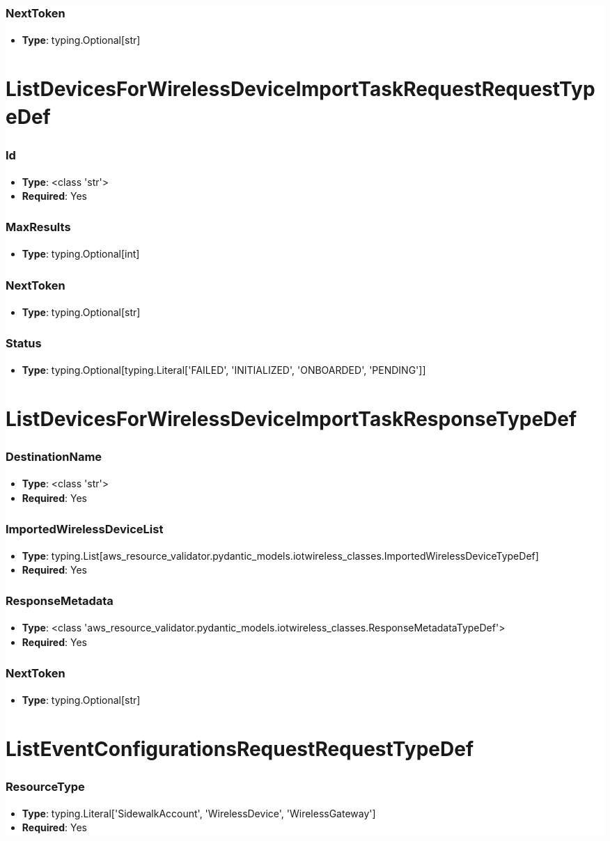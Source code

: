 ### NextToken
- **Type**: typing.Optional[str]


# ListDevicesForWirelessDeviceImportTaskRequestRequestTypeDef

### Id
- **Type**: <class 'str'>
- **Required**: Yes

### MaxResults
- **Type**: typing.Optional[int]

### NextToken
- **Type**: typing.Optional[str]

### Status
- **Type**: typing.Optional[typing.Literal['FAILED', 'INITIALIZED', 'ONBOARDED', 'PENDING']]


# ListDevicesForWirelessDeviceImportTaskResponseTypeDef

### DestinationName
- **Type**: <class 'str'>
- **Required**: Yes

### ImportedWirelessDeviceList
- **Type**: typing.List[aws_resource_validator.pydantic_models.iotwireless_classes.ImportedWirelessDeviceTypeDef]
- **Required**: Yes

### ResponseMetadata
- **Type**: <class 'aws_resource_validator.pydantic_models.iotwireless_classes.ResponseMetadataTypeDef'>
- **Required**: Yes

### NextToken
- **Type**: typing.Optional[str]


# ListEventConfigurationsRequestRequestTypeDef

### ResourceType
- **Type**: typing.Literal['SidewalkAccount', 'WirelessDevice', 'WirelessGateway']
- **Required**: Yes
